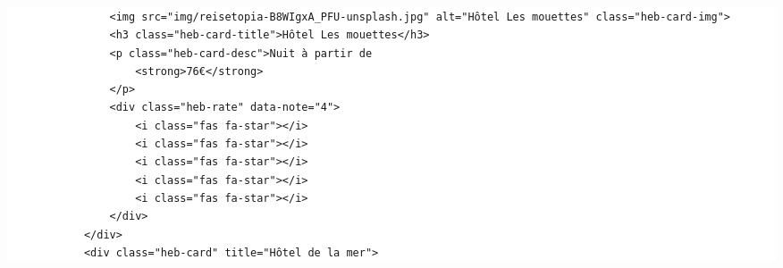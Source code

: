                     <img src="img/reisetopia-B8WIgxA_PFU-unsplash.jpg" alt="Hôtel Les mouettes" class="heb-card-img">
                    <h3 class="heb-card-title">Hôtel Les mouettes</h3>
                    <p class="heb-card-desc">Nuit à partir de
                        <strong>76€</strong>
                    </p>
                    <div class="heb-rate" data-note="4">
                        <i class="fas fa-star"></i>
                        <i class="fas fa-star"></i>
                        <i class="fas fa-star"></i>
                        <i class="fas fa-star"></i>
                        <i class="fas fa-star"></i>
                    </div>
                </div>
                <div class="heb-card" title="Hôtel de la mer">